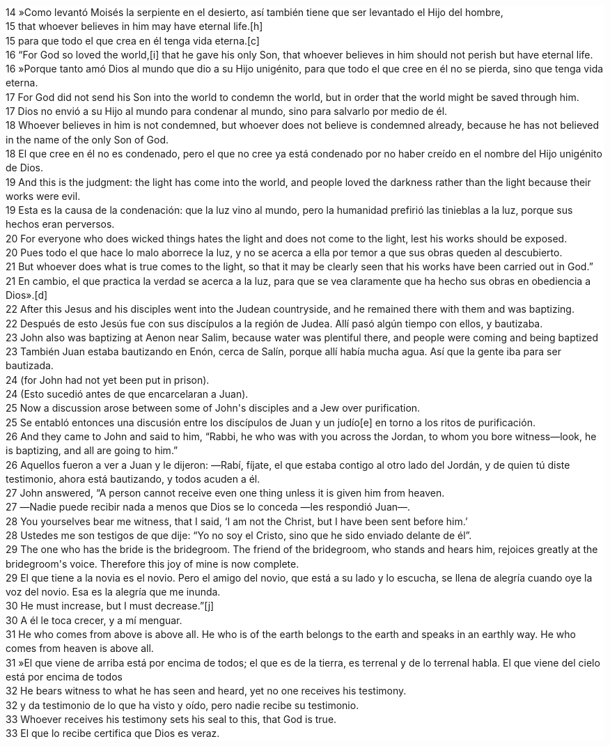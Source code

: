 14 »Como levantó Moisés la serpiente en el desierto, así también tiene que ser levantado el Hijo del hombre,   
15 that whoever believes in him may have eternal life.[h]  
15 para que todo el que crea en él tenga vida eterna.[c]  
16 “For God so loved the world,[i] that he gave his only Son, that whoever believes in him should not perish but have eternal life.  
16 »Porque tanto amó Dios al mundo que dio a su Hijo unigénito, para que todo el que cree en él no se pierda, sino que tenga vida eterna.   
17 For God did not send his Son into the world to condemn the world, but in order that the world might be saved through him.  
17 Dios no envió a su Hijo al mundo para condenar al mundo, sino para salvarlo por medio de él.   
18 Whoever believes in him is not condemned, but whoever does not believe is condemned already, because he has not believed in the name of the only Son of God.  
18 El que cree en él no es condenado, pero el que no cree ya está condenado por no haber creído en el nombre del Hijo unigénito de Dios.   
19 And this is the judgment: the light has come into the world, and people loved the darkness rather than the light because their works were evil.  
19 Esta es la causa de la condenación: que la luz vino al mundo, pero la humanidad prefirió las tinieblas a la luz, porque sus hechos eran perversos.   
20 For everyone who does wicked things hates the light and does not come to the light, lest his works should be exposed.  
20 Pues todo el que hace lo malo aborrece la luz, y no se acerca a ella por temor a que sus obras queden al descubierto.   
21 But whoever does what is true comes to the light, so that it may be clearly seen that his works have been carried out in God.”  
21 En cambio, el que practica la verdad se acerca a la luz, para que se vea claramente que ha hecho sus obras en obediencia a Dios».[d]  
22 After this Jesus and his disciples went into the Judean countryside, and he remained there with them and was baptizing.  
22 Después de esto Jesús fue con sus discípulos a la región de Judea. Allí pasó algún tiempo con ellos, y bautizaba.   
23 John also was baptizing at Aenon near Salim, because water was plentiful there, and people were coming and being baptized  
23 También Juan estaba bautizando en Enón, cerca de Salín, porque allí había mucha agua. Así que la gente iba para ser bautizada.   
24 (for John had not yet been put in prison).  
24 (Esto sucedió antes de que encarcelaran a Juan).   
25 Now a discussion arose between some of John's disciples and a Jew over purification.  
25 Se entabló entonces una discusión entre los discípulos de Juan y un judío[e] en torno a los ritos de purificación.   
26 And they came to John and said to him, “Rabbi, he who was with you across the Jordan, to whom you bore witness—look, he is baptizing, and all are going to him.”  
26 Aquellos fueron a ver a Juan y le dijeron: ―Rabí, fíjate, el que estaba contigo al otro lado del Jordán, y de quien tú diste testimonio, ahora está bautizando, y todos acuden a él.  
27 John answered, “A person cannot receive even one thing unless it is given him from heaven.  
27 ―Nadie puede recibir nada a menos que Dios se lo conceda —les respondió Juan—.   
28 You yourselves bear me witness, that I said, ‘I am not the Christ, but I have been sent before him.’  
28 Ustedes me son testigos de que dije: “Yo no soy el Cristo, sino que he sido enviado delante de él”.   
29 The one who has the bride is the bridegroom. The friend of the bridegroom, who stands and hears him, rejoices greatly at the bridegroom's voice. Therefore this joy of mine is now complete.  
29 El que tiene a la novia es el novio. Pero el amigo del novio, que está a su lado y lo escucha, se llena de alegría cuando oye la voz del novio. Esa es la alegría que me inunda.   
30 He must increase, but I must decrease.”[j]  
30 A él le toca crecer, y a mí menguar.  
31 He who comes from above is above all. He who is of the earth belongs to the earth and speaks in an earthly way. He who comes from heaven is above all.  
31 »El que viene de arriba está por encima de todos; el que es de la tierra, es terrenal y de lo terrenal habla. El que viene del cielo está por encima de todos   
32 He bears witness to what he has seen and heard, yet no one receives his testimony.  
32 y da testimonio de lo que ha visto y oído, pero nadie recibe su testimonio.   
33 Whoever receives his testimony sets his seal to this, that God is true.  
33 El que lo recibe certifica que Dios es veraz.   